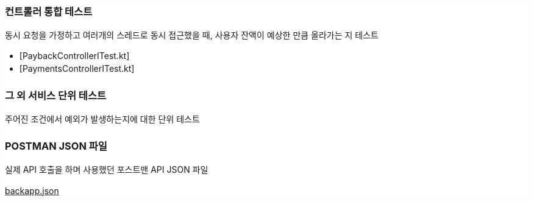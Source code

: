 ### 컨트롤러 통합 테스트

동시 요청을 가정하고 여러개의 스레드로 동시 접근했을 때, 사용자 잔액이 예상한 만큼 올라가는 지 테스트

- [PaybackControllerITest.kt]
- [PaymentsControllerITest.kt]

### 그 외 서비스 단위 테스트

주어진 조건에서 예외가 발생하는지에 대한 단위 테스트

### POSTMAN JSON 파일

실제 API 호출을 하며 사용했던 포스트맨 API JSON 파일

[backapp.json](backapp.json)